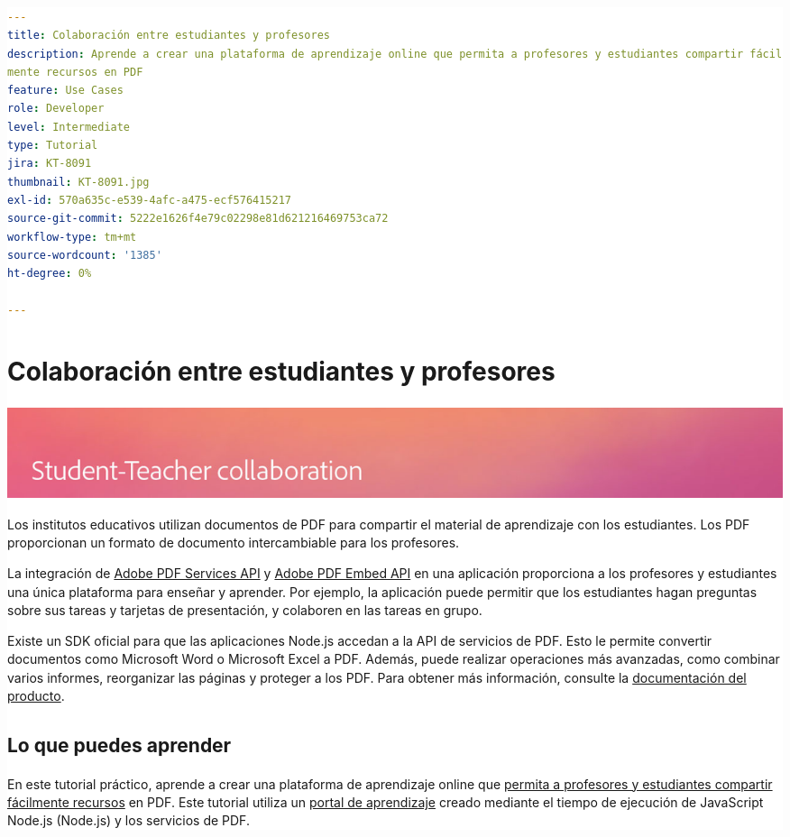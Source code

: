 ```yaml
---
title: Colaboración entre estudiantes y profesores
description: Aprende a crear una plataforma de aprendizaje online que permita a profesores y estudiantes compartir fácilmente recursos en PDF
feature: Use Cases
role: Developer
level: Intermediate
type: Tutorial
jira: KT-8091
thumbnail: KT-8091.jpg
exl-id: 570a635c-e539-4afc-a475-ecf576415217
source-git-commit: 5222e1626f4e79c02298e81d621216469753ca72
workflow-type: tm+mt
source-wordcount: '1385'
ht-degree: 0%

---
```


# Colaboración entre estudiantes y profesores

![Banner de héroe de caso de uso](assets/UseCaseStudentHero.jpg)

Los institutos educativos utilizan documentos de PDF para compartir el material de aprendizaje con los estudiantes. Los PDF proporcionan un formato de documento intercambiable para los profesores.

La integración de [Adobe PDF Services API](https://www.adobe.io/apis/documentcloud/dcsdk/pdf-tools.html) y [Adobe PDF Embed API](https://www.adobe.io/apis/documentcloud/dcsdk/pdf-embed.html) en una aplicación proporciona a los profesores y estudiantes una única plataforma para enseñar y aprender. Por ejemplo, la aplicación puede permitir que los estudiantes hagan preguntas sobre sus tareas y tarjetas de presentación, y colaboren en las tareas en grupo.

Existe un SDK oficial para que las aplicaciones Node.js accedan a la API de servicios de PDF. Esto le permite convertir documentos como Microsoft Word o Microsoft Excel a
PDF. Además, puede realizar operaciones más avanzadas, como combinar varios informes, reorganizar las páginas y proteger a los PDF. Para obtener más información, consulte la [documentación del producto](https://www.adobe.io/apis/documentcloud/dcsdk/).

## Lo que puedes aprender

En este tutorial práctico, aprende a crear una plataforma de aprendizaje online que [permita a profesores y estudiantes compartir fácilmente recursos](https://www.adobe.io/apis/documentcloud/dcsdk/student-teacher-collaboration.html) en PDF. Este tutorial utiliza un [portal de aprendizaje](https://github.com/afzaal-ahmad-zeeshan/adobe-pdf-tools-for-teachers) creado mediante el tiempo de ejecución de JavaScript Node.js (Node.js) y los servicios de PDF.
